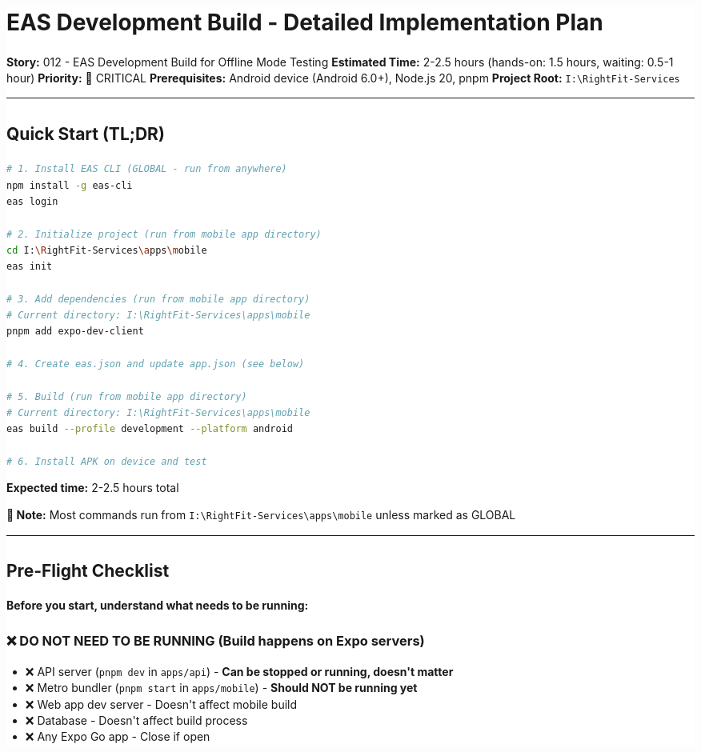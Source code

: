 # EAS Development Build - Detailed Implementation Plan

**Story:** 012 - EAS Development Build for Offline Mode Testing
**Estimated Time:** 2-2.5 hours (hands-on: 1.5 hours, waiting: 0.5-1 hour)
**Priority:** 🔴 CRITICAL
**Prerequisites:** Android device (Android 6.0+), Node.js 20, pnpm
**Project Root:** `I:\RightFit-Services`

---

## Quick Start (TL;DR)

```bash
# 1. Install EAS CLI (GLOBAL - run from anywhere)
npm install -g eas-cli
eas login

# 2. Initialize project (run from mobile app directory)
cd I:\RightFit-Services\apps\mobile
eas init

# 3. Add dependencies (run from mobile app directory)
# Current directory: I:\RightFit-Services\apps\mobile
pnpm add expo-dev-client

# 4. Create eas.json and update app.json (see below)

# 5. Build (run from mobile app directory)
# Current directory: I:\RightFit-Services\apps\mobile
eas build --profile development --platform android

# 6. Install APK on device and test
```

**Expected time:** 2-2.5 hours total

**📁 Note:** Most commands run from `I:\RightFit-Services\apps\mobile` unless marked as GLOBAL

---

## Pre-Flight Checklist

**Before you start, understand what needs to be running:**

### ❌ **DO NOT NEED TO BE RUNNING** (Build happens on Expo servers)
- ❌ API server (`pnpm dev` in `apps/api`) - **Can be stopped or running, doesn't matter**
- ❌ Metro bundler (`pnpm start` in `apps/mobile`) - **Should NOT be running yet**
- ❌ Web app dev server - Doesn't affect mobile build
- ❌ Database - Doesn't affect build process
- ❌ Any Expo Go app - Close if open
